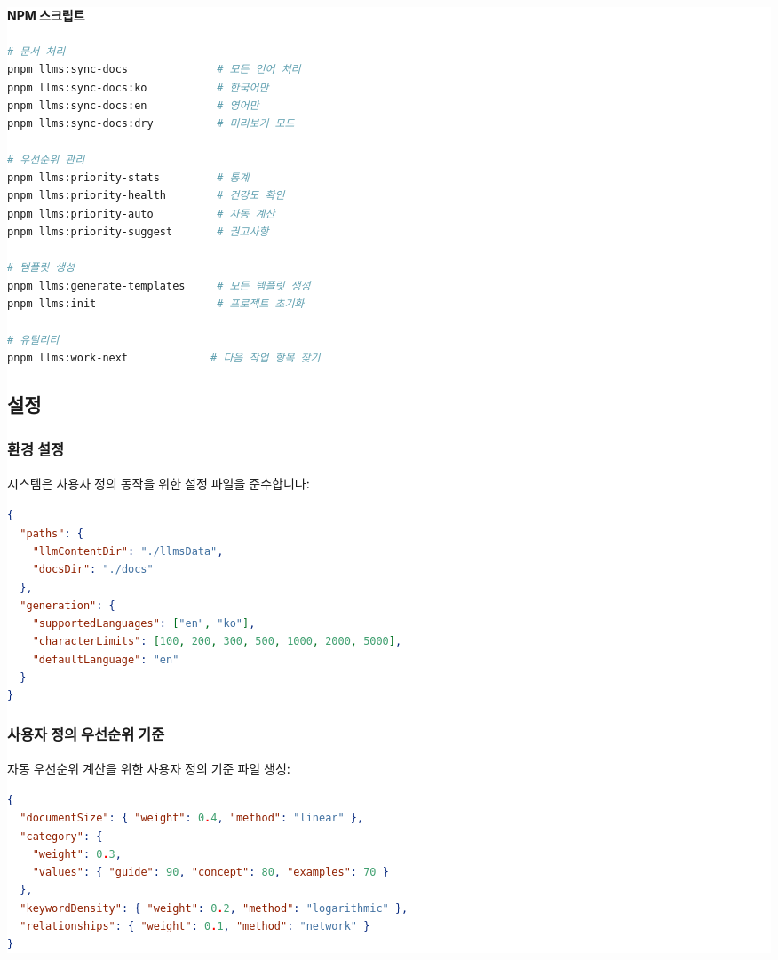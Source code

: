#### NPM 스크립트

```bash
# 문서 처리
pnpm llms:sync-docs              # 모든 언어 처리
pnpm llms:sync-docs:ko           # 한국어만
pnpm llms:sync-docs:en           # 영어만
pnpm llms:sync-docs:dry          # 미리보기 모드

# 우선순위 관리
pnpm llms:priority-stats         # 통계
pnpm llms:priority-health        # 건강도 확인
pnpm llms:priority-auto          # 자동 계산
pnpm llms:priority-suggest       # 권고사항

# 템플릿 생성
pnpm llms:generate-templates     # 모든 템플릿 생성
pnpm llms:init                   # 프로젝트 초기화

# 유틸리티
pnpm llms:work-next             # 다음 작업 항목 찾기
```

## 설정

### 환경 설정

시스템은 사용자 정의 동작을 위한 설정 파일을 준수합니다:

```json
{
  "paths": {
    "llmContentDir": "./llmsData",
    "docsDir": "./docs"
  },
  "generation": {
    "supportedLanguages": ["en", "ko"],
    "characterLimits": [100, 200, 300, 500, 1000, 2000, 5000],
    "defaultLanguage": "en"
  }
}
```

### 사용자 정의 우선순위 기준

자동 우선순위 계산을 위한 사용자 정의 기준 파일 생성:

```json
{
  "documentSize": { "weight": 0.4, "method": "linear" },
  "category": { 
    "weight": 0.3, 
    "values": { "guide": 90, "concept": 80, "examples": 70 }
  },
  "keywordDensity": { "weight": 0.2, "method": "logarithmic" },
  "relationships": { "weight": 0.1, "method": "network" }
}
```
